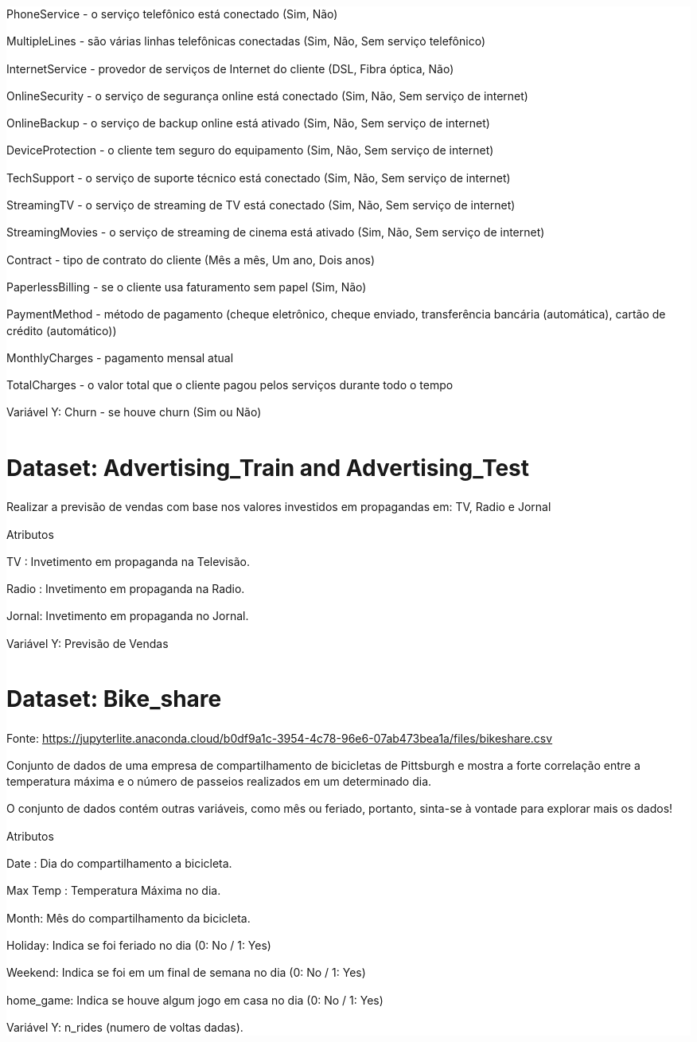 PhoneService - o serviço telefônico está conectado (Sim, Não)

MultipleLines - são várias linhas telefônicas conectadas (Sim, Não, Sem serviço telefônico)

InternetService - provedor de serviços de Internet do cliente (DSL, Fibra óptica, Não)

OnlineSecurity - o serviço de segurança online está conectado (Sim, Não, Sem serviço de internet)

OnlineBackup - o serviço de backup online está ativado (Sim, Não, Sem serviço de internet)

DeviceProtection - o cliente tem seguro do equipamento (Sim, Não, Sem serviço de internet)

TechSupport - o serviço de suporte técnico está conectado (Sim, Não, Sem serviço de internet)

StreamingTV - o serviço de streaming de TV está conectado (Sim, Não, Sem serviço de internet)

StreamingMovies - o serviço de streaming de cinema está ativado (Sim, Não, Sem serviço de internet)

Contract - tipo de contrato do cliente (Mês a mês, Um ano, Dois anos)

PaperlessBilling - se o cliente usa faturamento sem papel (Sim, Não)

PaymentMethod - método de pagamento (cheque eletrônico, cheque enviado, transferência bancária (automática), cartão de crédito (automático))

MonthlyCharges - pagamento mensal atual

TotalCharges - o valor total que o cliente pagou pelos serviços durante todo o tempo

Variável Y: Churn - se houve churn (Sim ou Não)

# Dataset: Advertising_Train and Advertising_Test

Realizar a previsão de vendas com base nos valores investidos em propagandas em: TV, Radio e Jornal

Atributos 

TV : Invetimento em propaganda na Televisão. 

Radio :  Invetimento em propaganda na Radio. 

Jornal: Invetimento em propaganda no Jornal. 

Variável Y:  Previsão de Vendas 

# Dataset: Bike_share

Fonte: https://jupyterlite.anaconda.cloud/b0df9a1c-3954-4c78-96e6-07ab473bea1a/files/bikeshare.csv

Conjunto de dados de uma empresa de compartilhamento de bicicletas de Pittsburgh e mostra a forte correlação entre a temperatura máxima e o número de passeios realizados em um determinado dia.

O conjunto de dados contém outras variáveis, como mês ou feriado, portanto, sinta-se à vontade para explorar mais os dados!

Atributos 

Date : Dia do compartilhamento a bicicleta. 

Max Temp :  Temperatura Máxima no dia. 

Month: Mês do compartilhamento da bicicleta. 

Holiday: Indica se foi feriado no dia (0: No / 1: Yes)

Weekend: Indica se foi em um final de semana no dia (0: No / 1: Yes)

home_game: Indica se houve algum jogo em casa no dia (0: No / 1: Yes)

Variável Y:  n_rides (numero de voltas dadas). 







